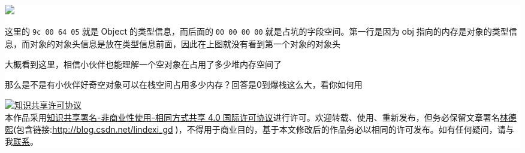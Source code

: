 



![](http://image.acmx.xyz/lindexi%2F2020671511417148.jpg)

这里的 `9c 00 64 05` 就是 Object 的类型信息，而后面的 `00 00 00 00` 就是占坑的字段空间。第一行是因为 obj 指向的内存是对象的类型信息，而对象的对象头信息是放在类型信息前面，因此在上图就没有看到第一个对象的对象头

大概看到这里，相信小伙伴也能理解一个空对象在占用了多少堆内存空间了

那么是不是有小伙伴好奇空对象可以在栈空间占用多少内存？回答是0到爆栈这么大，看你如何用





<a rel="license" href="http://creativecommons.org/licenses/by-nc-sa/4.0/"><img alt="知识共享许可协议" style="border-width:0" src="https://licensebuttons.net/l/by-nc-sa/4.0/88x31.png" /></a><br />本作品采用<a rel="license" href="http://creativecommons.org/licenses/by-nc-sa/4.0/">知识共享署名-非商业性使用-相同方式共享 4.0 国际许可协议</a>进行许可。欢迎转载、使用、重新发布，但务必保留文章署名[林德熙](http://blog.csdn.net/lindexi_gd)(包含链接:http://blog.csdn.net/lindexi_gd )，不得用于商业目的，基于本文修改后的作品务必以相同的许可发布。如有任何疑问，请与我[联系](mailto:lindexi_gd@163.com)。